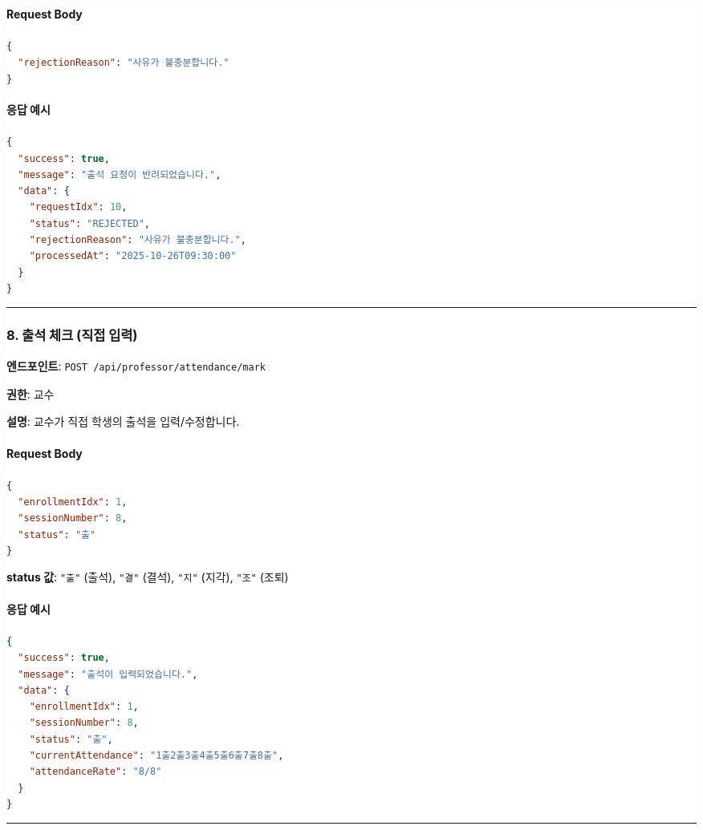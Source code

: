 #### Request Body
```json
{
  "rejectionReason": "사유가 불충분합니다."
}
```

#### 응답 예시
```json
{
  "success": true,
  "message": "출석 요청이 반려되었습니다.",
  "data": {
    "requestIdx": 10,
    "status": "REJECTED",
    "rejectionReason": "사유가 불충분합니다.",
    "processedAt": "2025-10-26T09:30:00"
  }
}
```

---

### 8. 출석 체크 (직접 입력)

**엔드포인트**: `POST /api/professor/attendance/mark`

**권한**: 교수

**설명**: 교수가 직접 학생의 출석을 입력/수정합니다.

#### Request Body
```json
{
  "enrollmentIdx": 1,
  "sessionNumber": 8,
  "status": "출"
}
```

**status 값**: `"출"` (출석), `"결"` (결석), `"지"` (지각), `"조"` (조퇴)

#### 응답 예시
```json
{
  "success": true,
  "message": "출석이 입력되었습니다.",
  "data": {
    "enrollmentIdx": 1,
    "sessionNumber": 8,
    "status": "출",
    "currentAttendance": "1출2출3출4출5출6출7출8출",
    "attendanceRate": "8/8"
  }
}
```

---